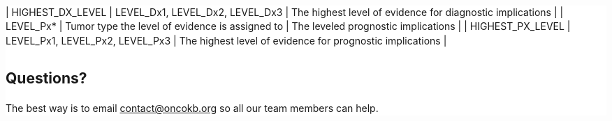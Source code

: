 | HIGHEST_DX_LEVEL  | LEVEL_Dx1, LEVEL_Dx2, LEVEL_Dx3                                                                                                                                                     | The highest level of evidence for diagnostic implications                                                                                                                                                                        |
| LEVEL_Px*         | Tumor type the level of evidence is assigned to                                                                                                                                     | The leveled prognostic implications                                                                                                                                                                                              |
| HIGHEST_PX_LEVEL  | LEVEL_Px1, LEVEL_Px2, LEVEL_Px3                                                                                                                                                     | The highest level of evidence for prognostic implications                                                                                                                                                                        |

## Questions?
The best way is to email contact@oncokb.org so all our team members can help.
